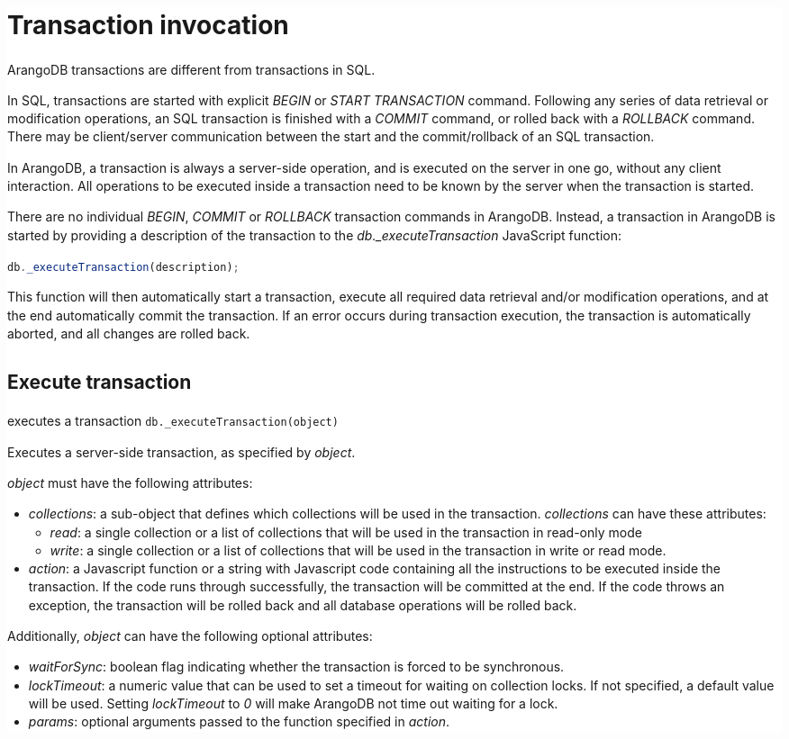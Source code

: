 Transaction invocation
======================

ArangoDB transactions are different from transactions in SQL.

In SQL, transactions are started with explicit *BEGIN* or *START TRANSACTION*
command. Following any series of data retrieval or modification operations, an
SQL transaction is finished with a *COMMIT* command, or rolled back with a
*ROLLBACK* command. There may be client/server communication between the start
and the commit/rollback of an SQL transaction.

In ArangoDB, a transaction is always a server-side operation, and is executed
on the server in one go, without any client interaction. All operations to be
executed inside a transaction need to be known by the server when the transaction
is started.

There are no individual *BEGIN*, *COMMIT* or *ROLLBACK* transaction commands
in ArangoDB. Instead, a transaction in ArangoDB is started by providing a
description of the transaction to the *db._executeTransaction* JavaScript
function:

```js
db._executeTransaction(description);
```

This function will then automatically start a transaction, execute all required
data retrieval and/or modification operations, and at the end automatically
commit the transaction. If an error occurs during transaction execution, the
transaction is automatically aborted, and all changes are rolled back.

Execute transaction
-------------------




executes a transaction
`db._executeTransaction(object)`

Executes a server-side transaction, as specified by *object*.

*object* must have the following attributes:
- *collections*: a sub-object that defines which collections will be
  used in the transaction. *collections* can have these attributes:
  - *read*: a single collection or a list of collections that will be
    used in the transaction in read-only mode
  - *write*: a single collection or a list of collections that will be
    used in the transaction in write or read mode.
- *action*: a Javascript function or a string with Javascript code
  containing all the instructions to be executed inside the transaction.
  If the code runs through successfully, the transaction will be committed
  at the end. If the code throws an exception, the transaction will be
  rolled back and all database operations will be rolled back.

Additionally, *object* can have the following optional attributes:
- *waitForSync*: boolean flag indicating whether the transaction
  is forced to be synchronous.
- *lockTimeout*: a numeric value that can be used to set a timeout for
  waiting on collection locks. If not specified, a default value will be
  used. Setting *lockTimeout* to *0* will make ArangoDB not time
  out waiting for a lock.
- *params*: optional arguments passed to the function specified in
  *action*.
